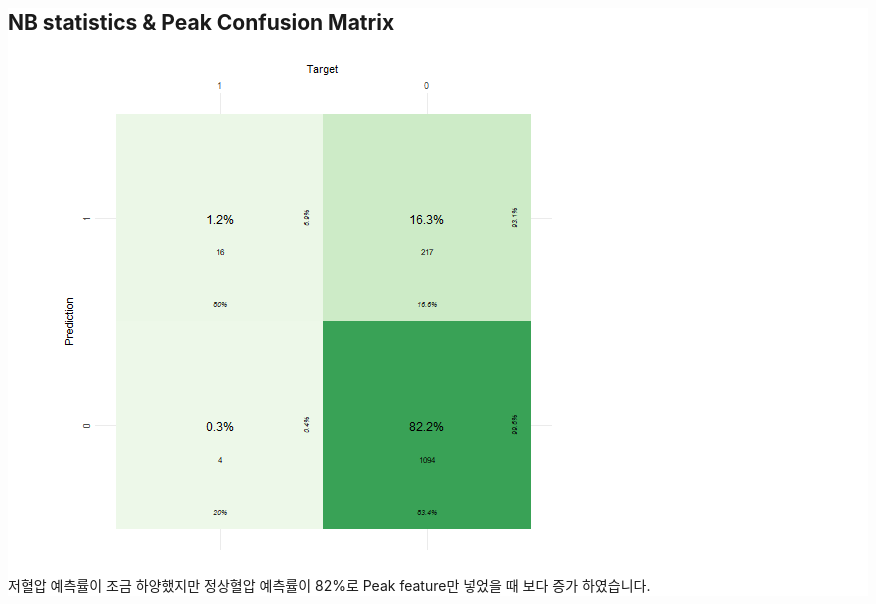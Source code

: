 ## NB statistics & Peak Confusion Matrix

![README_IMG/showNBPKST.png](README_IMG/showNBPKST.png)

저혈압 예측률이 조금 하양했지만 정상혈압 예측률이 82%로 Peak feature만 넣었을 때 보다 증가 하였습니다.
